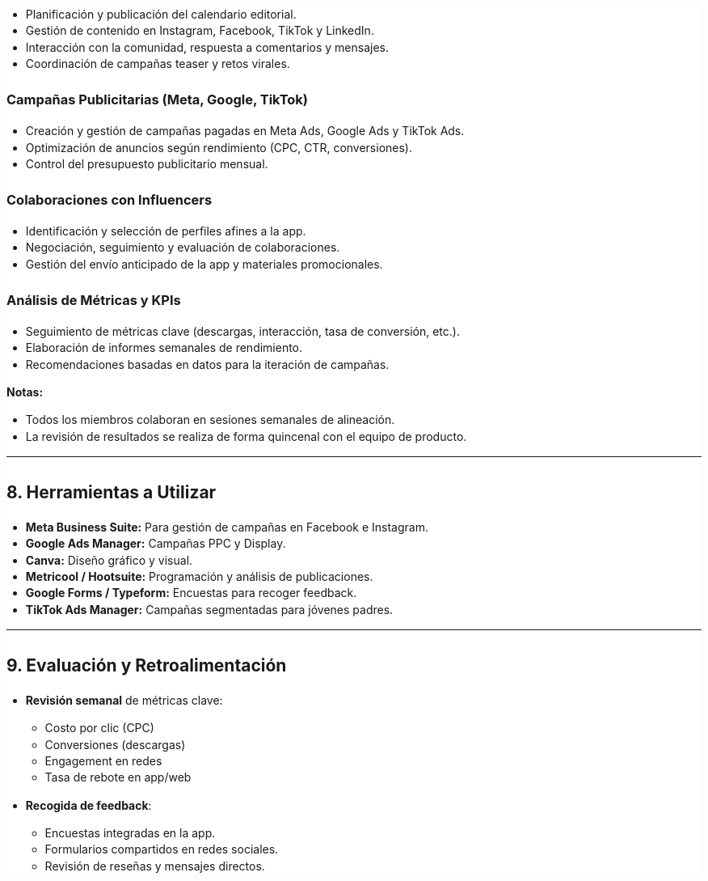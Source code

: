 - Planificación y publicación del calendario editorial.  
- Gestión de contenido en Instagram, Facebook, TikTok y LinkedIn.  
- Interacción con la comunidad, respuesta a comentarios y mensajes.  
- Coordinación de campañas teaser y retos virales.  

### Campañas Publicitarias (Meta, Google, TikTok)

- Creación y gestión de campañas pagadas en Meta Ads, Google Ads y TikTok Ads.  
- Optimización de anuncios según rendimiento (CPC, CTR, conversiones).  
- Control del presupuesto publicitario mensual.  

### Colaboraciones con Influencers

- Identificación y selección de perfiles afines a la app.  
- Negociación, seguimiento y evaluación de colaboraciones.  
- Gestión del envío anticipado de la app y materiales promocionales.  

### Análisis de Métricas y KPIs

- Seguimiento de métricas clave (descargas, interacción, tasa de conversión, etc.).  
- Elaboración de informes semanales de rendimiento.  
- Recomendaciones basadas en datos para la iteración de campañas.

**Notas:**
- Todos los miembros colaboran en sesiones semanales de alineación.
- La revisión de resultados se realiza de forma quincenal con el equipo de producto.


---


## 8. Herramientas a Utilizar

- **Meta Business Suite:** Para gestión de campañas en Facebook e Instagram.
- **Google Ads Manager:** Campañas PPC y Display.
- **Canva:** Diseño gráfico y visual.
- **Metricool / Hootsuite:** Programación y análisis de publicaciones.
- **Google Forms / Typeform:** Encuestas para recoger feedback.
- **TikTok Ads Manager:** Campañas segmentadas para jóvenes padres.

---

## 9. Evaluación y Retroalimentación

- **Revisión semanal** de métricas clave:
  - Costo por clic (CPC)
  - Conversiones (descargas)
  - Engagement en redes
  - Tasa de rebote en app/web

- **Recogida de feedback**:
  - Encuestas integradas en la app.
  - Formularios compartidos en redes sociales.
  - Revisión de reseñas y mensajes directos.
